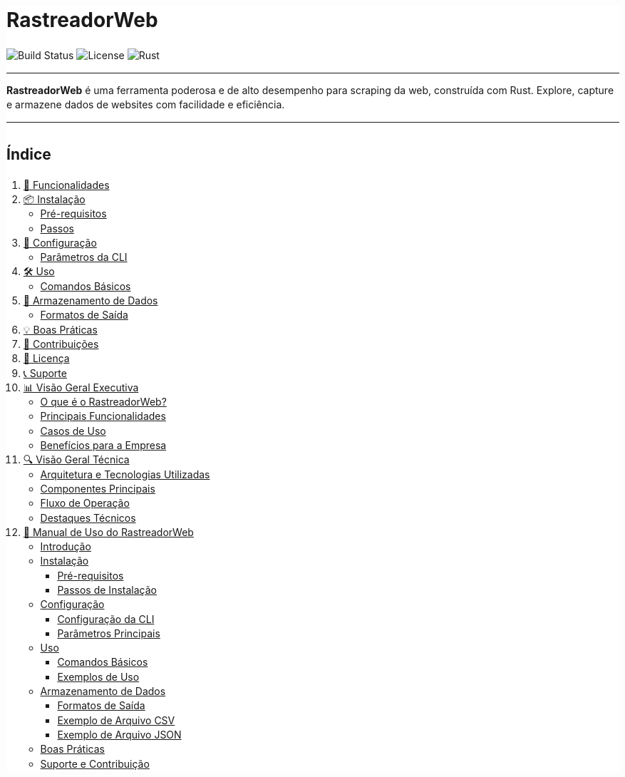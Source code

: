 # RastreadorWeb

![Build Status](https://github.com/fabiobraganet/rastreadorweb/actions/workflows/ci.yml/badge.svg)
![License](https://img.shields.io/badge/license-Unlicense-blue)
![Rust](https://img.shields.io/badge/Rust-1.55.0-orange)

---

**RastreadorWeb** é uma ferramenta poderosa e de alto desempenho para scraping da web, construída com Rust. Explore, capture e armazene dados de websites com facilidade e eficiência.

---


## Índice

1. [🚀 Funcionalidades](#-funcionalidades)
2. [📦 Instalação](#-instalação)
   - [Pré-requisitos](#pré-requisitos)
   - [Passos](#passos)
3. [🔧 Configuração](#-configuração)
   - [Parâmetros da CLI](#parâmetros-da-cli)
4. [🛠️ Uso](#️-uso)
   - [Comandos Básicos](#comandos-básicos)
5. [📁 Armazenamento de Dados](#-armazenamento-de-dados)
   - [Formatos de Saída](#formatos-de-saída)
6. [💡 Boas Práticas](#-boas-práticas)
7. [🤝 Contribuições](#-contribuições)
8. [📄 Licença](#-licença)
9. [📞 Suporte](#-suporte)
10. [📊 Visão Geral Executiva](#visão-geral-executiva)
    - [O que é o RastreadorWeb?](#o-que-é-o-rastreadorweb)
    - [Principais Funcionalidades](#principais-funcionalidades)
    - [Casos de Uso](#casos-de-uso)
    - [Benefícios para a Empresa](#benefícios-para-a-empresa)
11. [🔍 Visão Geral Técnica](#visão-geral-técnica)
    - [Arquitetura e Tecnologias Utilizadas](#arquitetura-e-tecnologias-utilizadas)
    - [Componentes Principais](#componentes-principais)
    - [Fluxo de Operação](#fluxo-de-operação)
    - [Destaques Técnicos](#destaques-técnicos)
12. [📘 Manual de Uso do RastreadorWeb](#manual-de-uso-do-rastreadorweb)
    - [Introdução](#introdução)
    - [Instalação](#instalação)
      - [Pré-requisitos](#pré-requisitos-1)
      - [Passos de Instalação](#passos-de-instalação)
    - [Configuração](#configuração-1)
      - [Configuração da CLI](#configuração-da-cli)
      - [Parâmetros Principais](#parâmetros-principais)
    - [Uso](#uso-1)
      - [Comandos Básicos](#comandos-básicos-1)
      - [Exemplos de Uso](#exemplos-de-uso)
    - [Armazenamento de Dados](#armazenamento-de-dados-1)
      - [Formatos de Saída](#formatos-de-saída-1)
      - [Exemplo de Arquivo CSV](#exemplo-de-arquivo-csv)
      - [Exemplo de Arquivo JSON](#exemplo-de-arquivo-json)
    - [Boas Práticas](#boas-práticas-1)
    - [Suporte e Contribuição](#suporte-e-contribuição)
